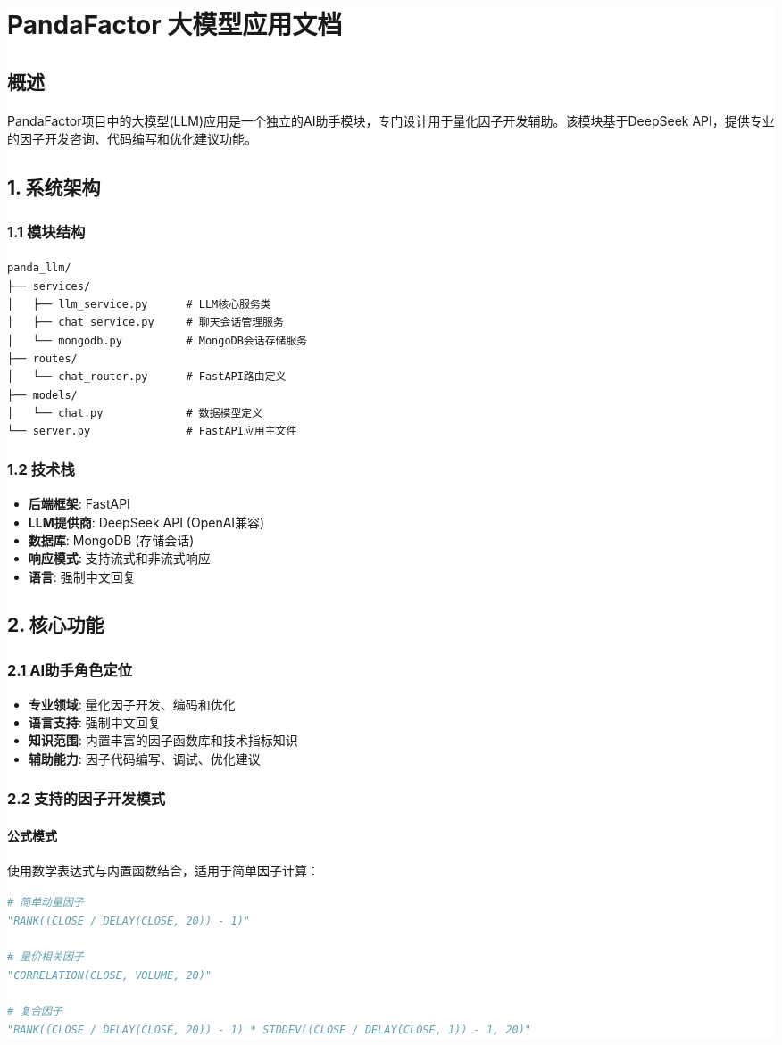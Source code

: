 # PandaFactor 大模型应用文档

## 概述

PandaFactor项目中的大模型(LLM)应用是一个独立的AI助手模块，专门设计用于量化因子开发辅助。该模块基于DeepSeek API，提供专业的因子开发咨询、代码编写和优化建议功能。

## 1. 系统架构

### 1.1 模块结构
```
panda_llm/
├── services/
│   ├── llm_service.py      # LLM核心服务类
│   ├── chat_service.py     # 聊天会话管理服务
│   └── mongodb.py          # MongoDB会话存储服务
├── routes/
│   └── chat_router.py      # FastAPI路由定义
├── models/
│   └── chat.py             # 数据模型定义
└── server.py               # FastAPI应用主文件
```

### 1.2 技术栈
- **后端框架**: FastAPI
- **LLM提供商**: DeepSeek API (OpenAI兼容)
- **数据库**: MongoDB (存储会话)
- **响应模式**: 支持流式和非流式响应
- **语言**: 强制中文回复

## 2. 核心功能

### 2.1 AI助手角色定位
- **专业领域**: 量化因子开发、编码和优化
- **语言支持**: 强制中文回复
- **知识范围**: 内置丰富的因子函数库和技术指标知识
- **辅助能力**: 因子代码编写、调试、优化建议

### 2.2 支持的因子开发模式

#### 公式模式
使用数学表达式与内置函数结合，适用于简单因子计算：
```python
# 简单动量因子
"RANK((CLOSE / DELAY(CLOSE, 20)) - 1)"

# 量价相关因子
"CORRELATION(CLOSE, VOLUME, 20)"

# 复合因子
"RANK((CLOSE / DELAY(CLOSE, 20)) - 1) * STDDEV((CLOSE / DELAY(CLOSE, 1)) - 1, 20)"
```
